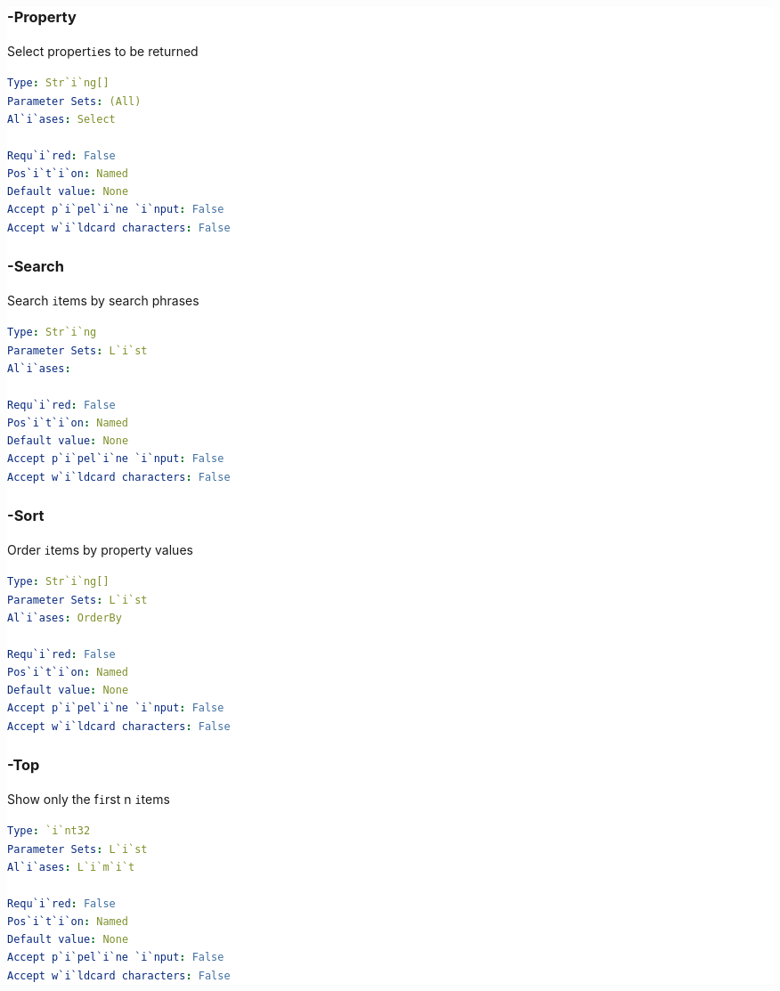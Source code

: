 ### -Property
Select propert`i`es to be returned

```yaml
Type: Str`i`ng[]
Parameter Sets: (All)
Al`i`ases: Select

Requ`i`red: False
Pos`i`t`i`on: Named
Default value: None
Accept p`i`pel`i`ne `i`nput: False
Accept w`i`ldcard characters: False
```

### -Search
Search `i`tems by search phrases

```yaml
Type: Str`i`ng
Parameter Sets: L`i`st
Al`i`ases:

Requ`i`red: False
Pos`i`t`i`on: Named
Default value: None
Accept p`i`pel`i`ne `i`nput: False
Accept w`i`ldcard characters: False
```

### -Sort
Order `i`tems by property values

```yaml
Type: Str`i`ng[]
Parameter Sets: L`i`st
Al`i`ases: OrderBy

Requ`i`red: False
Pos`i`t`i`on: Named
Default value: None
Accept p`i`pel`i`ne `i`nput: False
Accept w`i`ldcard characters: False
```

### -Top
Show only the f`i`rst n `i`tems

```yaml
Type: `i`nt32
Parameter Sets: L`i`st
Al`i`ases: L`i`m`i`t

Requ`i`red: False
Pos`i`t`i`on: Named
Default value: None
Accept p`i`pel`i`ne `i`nput: False
Accept w`i`ldcard characters: False
```
